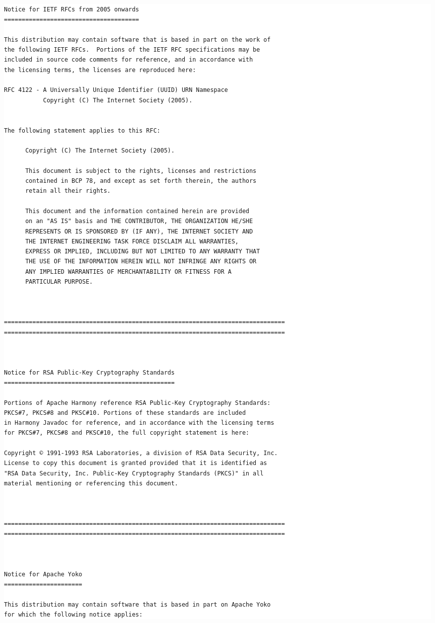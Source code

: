 
    Notice for IETF RFCs from 2005 onwards
    ======================================

    This distribution may contain software that is based in part on the work of
    the following IETF RFCs.  Portions of the IETF RFC specifications may be
    included in source code comments for reference, and in accordance with
    the licensing terms, the licenses are reproduced here:

    RFC 4122 - A Universally Unique Identifier (UUID) URN Namespace
               Copyright (C) The Internet Society (2005).


    The following statement applies to this RFC:

          Copyright (C) The Internet Society (2005).

          This document is subject to the rights, licenses and restrictions
          contained in BCP 78, and except as set forth therein, the authors
          retain all their rights.

          This document and the information contained herein are provided
          on an "AS IS" basis and THE CONTRIBUTOR, THE ORGANIZATION HE/SHE
          REPRESENTS OR IS SPONSORED BY (IF ANY), THE INTERNET SOCIETY AND
          THE INTERNET ENGINEERING TASK FORCE DISCLAIM ALL WARRANTIES,
          EXPRESS OR IMPLIED, INCLUDING BUT NOT LIMITED TO ANY WARRANTY THAT
          THE USE OF THE INFORMATION HEREIN WILL NOT INFRINGE ANY RIGHTS OR
          ANY IMPLIED WARRANTIES OF MERCHANTABILITY OR FITNESS FOR A
          PARTICULAR PURPOSE.



    ===============================================================================
    ===============================================================================



    Notice for RSA Public-Key Cryptography Standards
    ================================================

    Portions of Apache Harmony reference RSA Public-Key Cryptography Standards:
    PKCS#7, PKCS#8 and PKSC#10. Portions of these standards are included
    in Harmony Javadoc for reference, and in accordance with the licensing terms
    for PKCS#7, PKCS#8 and PKSC#10, the full copyright statement is here:

    Copyright © 1991-1993 RSA Laboratories, a division of RSA Data Security, Inc.
    License to copy this document is granted provided that it is identified as
    "RSA Data Security, Inc. Public-Key Cryptography Standards (PKCS)" in all
    material mentioning or referencing this document.



    ===============================================================================
    ===============================================================================



    Notice for Apache Yoko
    ======================

    This distribution may contain software that is based in part on Apache Yoko
    for which the following notice applies:
